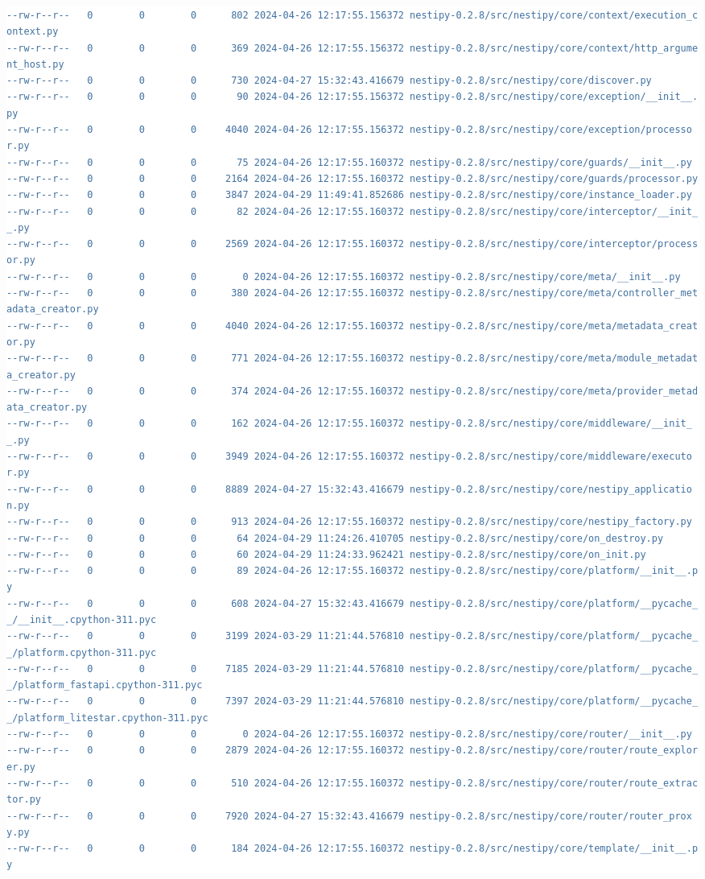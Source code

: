 ```diff
--rw-r--r--   0        0        0      802 2024-04-26 12:17:55.156372 nestipy-0.2.8/src/nestipy/core/context/execution_context.py
--rw-r--r--   0        0        0      369 2024-04-26 12:17:55.156372 nestipy-0.2.8/src/nestipy/core/context/http_argument_host.py
--rw-r--r--   0        0        0      730 2024-04-27 15:32:43.416679 nestipy-0.2.8/src/nestipy/core/discover.py
--rw-r--r--   0        0        0       90 2024-04-26 12:17:55.156372 nestipy-0.2.8/src/nestipy/core/exception/__init__.py
--rw-r--r--   0        0        0     4040 2024-04-26 12:17:55.156372 nestipy-0.2.8/src/nestipy/core/exception/processor.py
--rw-r--r--   0        0        0       75 2024-04-26 12:17:55.160372 nestipy-0.2.8/src/nestipy/core/guards/__init__.py
--rw-r--r--   0        0        0     2164 2024-04-26 12:17:55.160372 nestipy-0.2.8/src/nestipy/core/guards/processor.py
--rw-r--r--   0        0        0     3847 2024-04-29 11:49:41.852686 nestipy-0.2.8/src/nestipy/core/instance_loader.py
--rw-r--r--   0        0        0       82 2024-04-26 12:17:55.160372 nestipy-0.2.8/src/nestipy/core/interceptor/__init__.py
--rw-r--r--   0        0        0     2569 2024-04-26 12:17:55.160372 nestipy-0.2.8/src/nestipy/core/interceptor/processor.py
--rw-r--r--   0        0        0        0 2024-04-26 12:17:55.160372 nestipy-0.2.8/src/nestipy/core/meta/__init__.py
--rw-r--r--   0        0        0      380 2024-04-26 12:17:55.160372 nestipy-0.2.8/src/nestipy/core/meta/controller_metadata_creator.py
--rw-r--r--   0        0        0     4040 2024-04-26 12:17:55.160372 nestipy-0.2.8/src/nestipy/core/meta/metadata_creator.py
--rw-r--r--   0        0        0      771 2024-04-26 12:17:55.160372 nestipy-0.2.8/src/nestipy/core/meta/module_metadata_creator.py
--rw-r--r--   0        0        0      374 2024-04-26 12:17:55.160372 nestipy-0.2.8/src/nestipy/core/meta/provider_metadata_creator.py
--rw-r--r--   0        0        0      162 2024-04-26 12:17:55.160372 nestipy-0.2.8/src/nestipy/core/middleware/__init__.py
--rw-r--r--   0        0        0     3949 2024-04-26 12:17:55.160372 nestipy-0.2.8/src/nestipy/core/middleware/executor.py
--rw-r--r--   0        0        0     8889 2024-04-27 15:32:43.416679 nestipy-0.2.8/src/nestipy/core/nestipy_application.py
--rw-r--r--   0        0        0      913 2024-04-26 12:17:55.160372 nestipy-0.2.8/src/nestipy/core/nestipy_factory.py
--rw-r--r--   0        0        0       64 2024-04-29 11:24:26.410705 nestipy-0.2.8/src/nestipy/core/on_destroy.py
--rw-r--r--   0        0        0       60 2024-04-29 11:24:33.962421 nestipy-0.2.8/src/nestipy/core/on_init.py
--rw-r--r--   0        0        0       89 2024-04-26 12:17:55.160372 nestipy-0.2.8/src/nestipy/core/platform/__init__.py
--rw-r--r--   0        0        0      608 2024-04-27 15:32:43.416679 nestipy-0.2.8/src/nestipy/core/platform/__pycache__/__init__.cpython-311.pyc
--rw-r--r--   0        0        0     3199 2024-03-29 11:21:44.576810 nestipy-0.2.8/src/nestipy/core/platform/__pycache__/platform.cpython-311.pyc
--rw-r--r--   0        0        0     7185 2024-03-29 11:21:44.576810 nestipy-0.2.8/src/nestipy/core/platform/__pycache__/platform_fastapi.cpython-311.pyc
--rw-r--r--   0        0        0     7397 2024-03-29 11:21:44.576810 nestipy-0.2.8/src/nestipy/core/platform/__pycache__/platform_litestar.cpython-311.pyc
--rw-r--r--   0        0        0        0 2024-04-26 12:17:55.160372 nestipy-0.2.8/src/nestipy/core/router/__init__.py
--rw-r--r--   0        0        0     2879 2024-04-26 12:17:55.160372 nestipy-0.2.8/src/nestipy/core/router/route_explorer.py
--rw-r--r--   0        0        0      510 2024-04-26 12:17:55.160372 nestipy-0.2.8/src/nestipy/core/router/route_extractor.py
--rw-r--r--   0        0        0     7920 2024-04-27 15:32:43.416679 nestipy-0.2.8/src/nestipy/core/router/router_proxy.py
--rw-r--r--   0        0        0      184 2024-04-26 12:17:55.160372 nestipy-0.2.8/src/nestipy/core/template/__init__.py
```